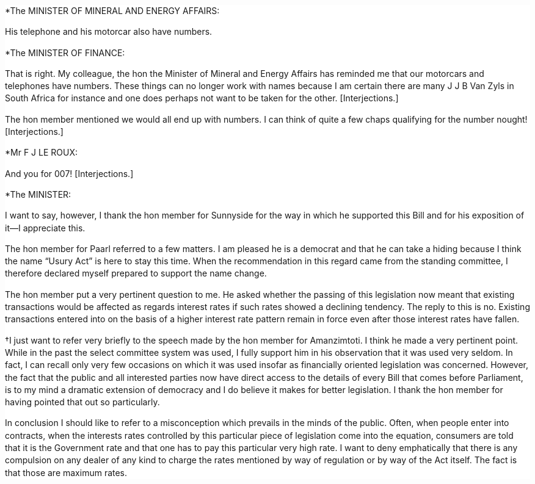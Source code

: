 </speech>

<speech by="#minister_of_mineral_and_energy_affairs">

<from>*The <person refersTo="hansard_za">MINISTER OF MINERAL AND ENERGY AFFAIRS</person>:</from>

<p>His telephone and his motorcar also have numbers.</p>

</speech>

<speech by="#minister_of_finance">

<from>*The <person refersTo="hansard_za">MINISTER OF FINANCE</person>:</from>

<p>That is right. My colleague, the hon the Minister of Mineral and Energy Affairs has reminded me that our motorcars and telephones have numbers. These things can no longer work with names because I am certain there are many J J B Van Zyls in South Africa for instance and one does perhaps not want to be taken for the other. [Interjections.]</p>

<p>The hon member mentioned we would all end up with numbers. I can think of quite a few chaps qualifying for the number nought! [Interjections.]</p>

</speech>

<speech by="#le_roux">

<from>*Mr <person refersTo="hansard_za">F J LE ROUX</person>:</from>

<p>And you for 007! [Interjections.]</p>

</speech>

<speech by="#minister">

<from>*The <person refersTo="hansard_za">MINISTER</person>:</from>

<p>I want to say, however, I thank the hon member for Sunnyside for the way in which he supported this Bill and for his exposition of it&#x2014;I appreciate this.</p>

<p>The hon member for Paarl referred to a few matters. I am pleased he is a democrat and that he can take a hiding because I think the name &#x201C;Usury Act&#x201D; is here to stay this time. When the recommendation in this regard came from the standing committee, I therefore declared myself prepared to support the name change.</p><p>The hon member put a very pertinent question to me. He asked whether the passing of this legislation now meant that existing transactions would be affected as regards interest rates if such rates showed a declining tendency. The reply to this is no. Existing transactions entered into on the basis of a higher interest rate pattern remain in force even after those interest rates have fallen.</p>

<p>&#x2020;I just want to refer very briefly to the speech made by the hon member for Amanzimtoti. I think he made a very pertinent point. While in the past the select committee system was used, I fully support him in his observation that it was used very seldom. In fact, I can recall only very few occasions on which it was used insofar as financially oriented legislation was concerned. However, the fact that the public and all interested parties now have direct access to the details of every Bill that comes before Parliament, is to my mind a dramatic extension of democracy and I do believe it makes for better legislation. I thank the hon member for having pointed that out so particularly.</p>

<p>In conclusion I should like to refer to a misconception which prevails in the minds of the public. Often, when people enter into contracts, when the interests rates controlled by this particular piece of legislation come into the equation, consumers are told that it is the Government rate and that one has to pay this particular very high rate. I want to deny emphatically that there is any compulsion on any dealer of any kind to charge the rates mentioned by way of regulation or by way of the Act itself. The fact is that those are maximum rates.</p>

